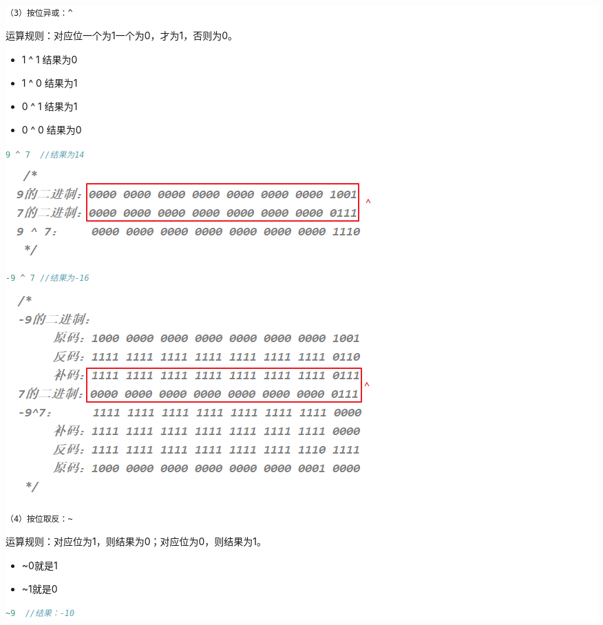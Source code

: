 `（3）按位异或：^`

运算规则：对应位一个为1一个为0，才为1，否则为0。

- 1 ^ 1 结果为0

- 1 ^ 0 结果为1

- 0 ^ 1 结果为1


- 0 ^ 0 结果为0


```c
9 ^ 7  //结果为14
```

![image-20200225123445305](images/image-20200225123445305.png)

```c
-9 ^ 7 //结果为-16
```

![image-20200225133145727](images/image-20200225133145727.png)

`（4）按位取反：~`

运算规则：对应位为1，则结果为0；对应位为0，则结果为1。

- ~0就是1  

- ~1就是0

```c
~9  //结果：-10
```
